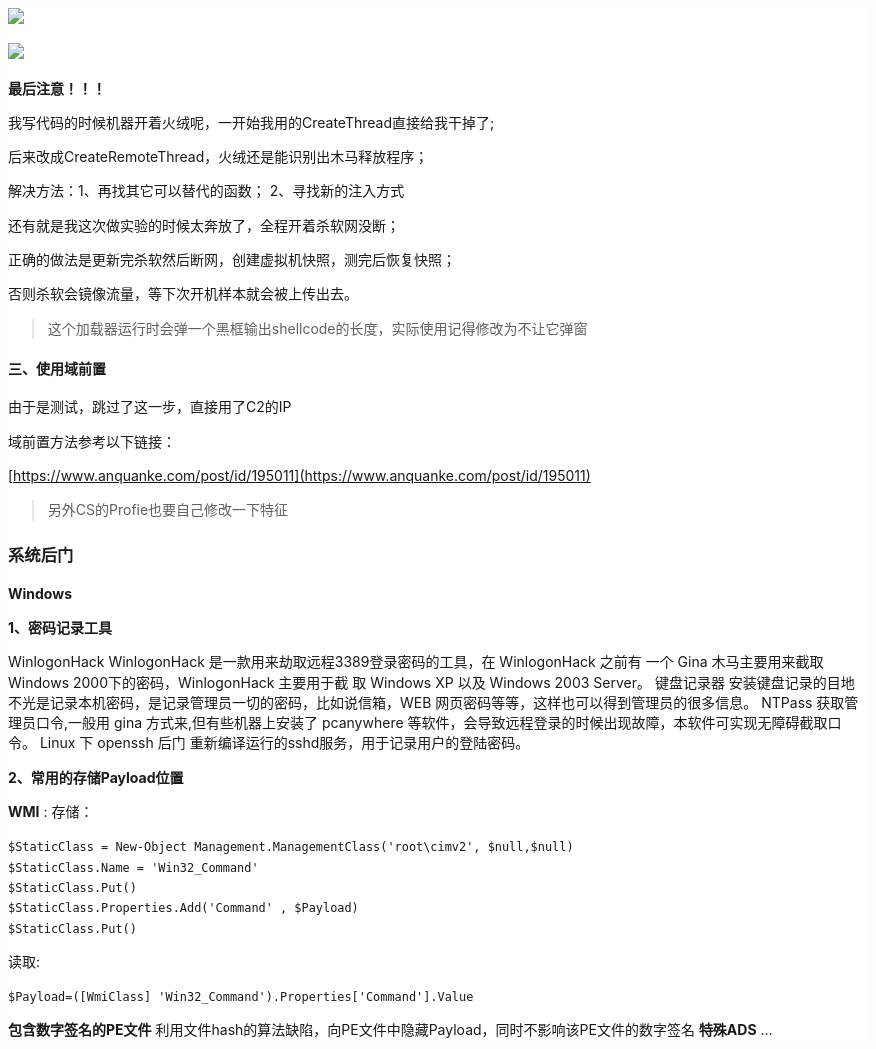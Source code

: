 ![](https://wiki.wgpsec.org/images/image-20200725204100044.png)

![](https://wiki.wgpsec.org/images/image-20200725204247935.png)

**最后注意！！！**

我写代码的时候机器开着火绒呢，一开始我用的CreateThread直接给我干掉了;

后来改成CreateRemoteThread，火绒还是能识别出木马释放程序；

解决方法：1、再找其它可以替代的函数； 2、寻找新的注入方式

还有就是我这次做实验的时候太奔放了，全程开着杀软网没断；

正确的做法是更新完杀软然后断网，创建虚拟机快照，测完后恢复快照；

否则杀软会镜像流量，等下次开机样本就会被上传出去。

> 这个加载器运行时会弹一个黑框输出shellcode的长度，实际使用记得修改为不让它弹窗

#### 三、使用域前置

由于是测试，跳过了这一步，直接用了C2的IP

域前置方法参考以下链接：

[https://www.anquanke.com/post/id/195011](https://www.anquanke.com/post/id/195011)

> 另外CS的Profie也要自己修改一下特征

### 系统后门

**Windows**

**1、密码记录工具**

WinlogonHack WinlogonHack 是一款用来劫取远程3389登录密码的工具，在 WinlogonHack 之前有 一个 Gina 木马主要用来截取 Windows 2000下的密码，WinlogonHack 主要用于截 取 Windows XP 以及 Windows 2003 Server。 键盘记录器 安装键盘记录的目地不光是记录本机密码，是记录管理员一切的密码，比如说信箱，WEB 网页密码等等，这样也可以得到管理员的很多信息。 NTPass 获取管理员口令,一般用 gina 方式来,但有些机器上安装了 pcanywhere 等软件，会导致远程登录的时候出现故障，本软件可实现无障碍截取口令。 Linux 下 openssh 后门 重新编译运行的sshd服务，用于记录用户的登陆密码。

**2、常用的存储Payload位置**

**WMI** : 存储：

```
$StaticClass = New-Object Management.ManagementClass('root\cimv2', $null,$null)
$StaticClass.Name = 'Win32_Command'
$StaticClass.Put()
$StaticClass.Properties.Add('Command' , $Payload)
$StaticClass.Put() 
```

读取:

```
$Payload=([WmiClass] 'Win32_Command').Properties['Command'].Value
```

**包含数字签名的PE文件** 利用文件hash的算法缺陷，向PE文件中隐藏Payload，同时不影响该PE文件的数字签名 **特殊ADS** …

